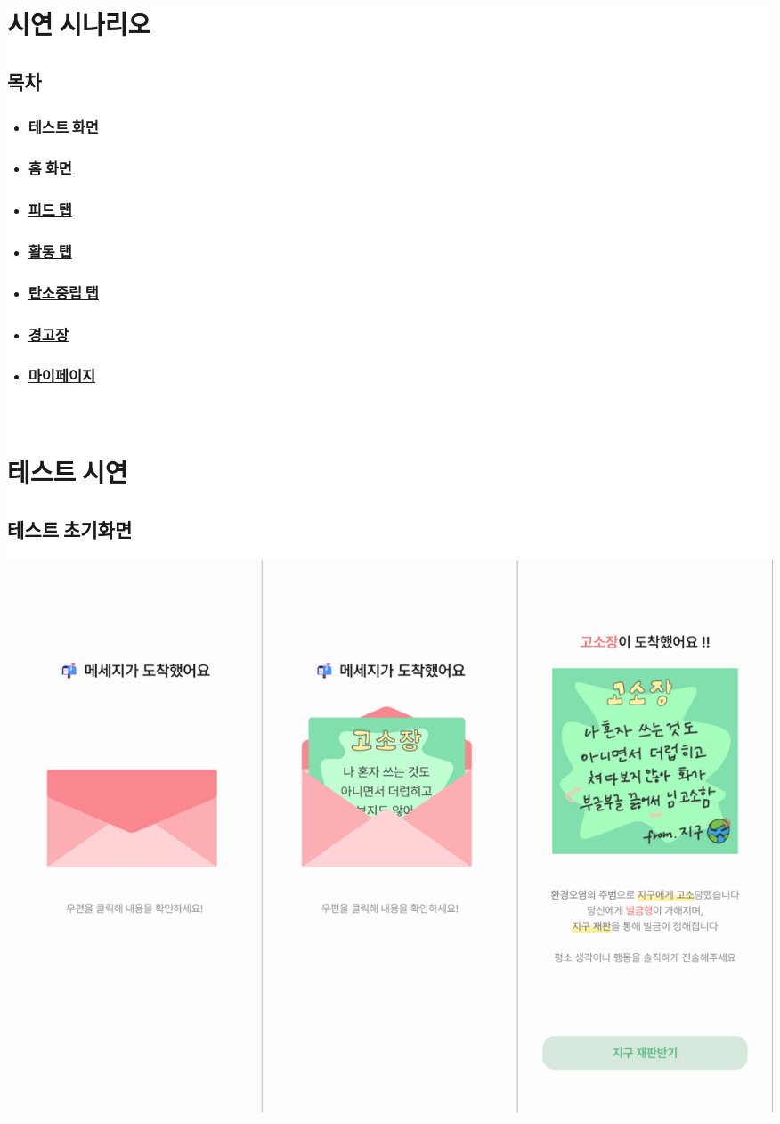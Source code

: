 # 시연 시나리오

## 목차

- ### [테스트 화면](#테스트-시연)
- ### [홈 화면](#홈-화면-시연)
- ### [피드 탭](#피드-탭-시연)
- ### [활동 탭](#활동-탭-시연)
- ### [탄소중립 탭](#탄소중립-탭-시연)
- ### [경고장](#경고장)
- ### [마이페이지](#마이페이지--친구페이지)
<br>

# 테스트 시연

## 테스트 초기화면
![테스트1](./시연시나리오_사진/테스트123.png)
